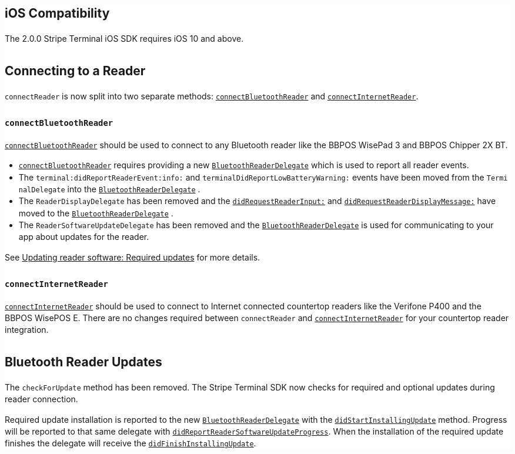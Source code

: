 ## iOS Compatibility
The 2.0.0 Stripe Terminal iOS SDK requires iOS 10 and above.

## Connecting to a Reader
`connectReader` is now split into two separate methods: [`connectBluetoothReader`](https://stripe.dev/stripe-terminal-ios/docs/Classes/SCPTerminal.html#/c:objc(cs)SCPTerminal(im)connectBluetoothReader:delegate:connectionConfig:completion:) and [`connectInternetReader`](https://stripe.dev/stripe-terminal-ios/docs/Classes/SCPTerminal.html#/c:objc(cs)SCPTerminal(im)connectInternetReader:connectionConfig:completion:).

### `connectBluetoothReader`
[`connectBluetoothReader`](https://stripe.dev/stripe-terminal-ios/docs/Classes/SCPTerminal.html#/c:objc(cs)SCPTerminal(im)connectBluetoothReader:delegate:connectionConfig:completion:) should be used to connect to any Bluetooth reader like the BBPOS WisePad 3 and BBPOS Chipper 2X BT.

* [`connectBluetoothReader`](https://stripe.dev/stripe-terminal-ios/docs/Classes/SCPTerminal.html#/c:objc(cs)SCPTerminal(im)connectBluetoothReader:delegate:connectionConfig:completion:) requires providing a new [`BluetoothReaderDelegate`](https://stripe.dev/stripe-terminal-ios/docs/Protocols/SCPBluetoothReaderDelegate.html) which is used to report all reader events.
* The `terminal:didReportReaderEvent:info:` and `terminalDidReportLowBatteryWarning:` events have been moved from the `TerminalDelegate` into the [`BluetoothReaderDelegate`](https://stripe.dev/stripe-terminal-ios/docs/Protocols/SCPBluetoothReaderDelegate.html) .
* The `ReaderDisplayDelegate` has been removed and the [`didRequestReaderInput:`](https://stripe.dev/stripe-terminal-ios/docs/Protocols/SCPBluetoothReaderDelegate.html#/c:objc(pl)SCPBluetoothReaderDelegate(im)reader:didRequestReaderInput:) and [`didRequestReaderDisplayMessage:`](https://stripe.dev/stripe-terminal-ios/docs/Protocols/SCPBluetoothReaderDelegate.html#/c:objc(pl)SCPBluetoothReaderDelegate(im)reader:didRequestReaderDisplayMessage:) have moved to the [`BluetoothReaderDelegate`](https://stripe.dev/stripe-terminal-ios/docs/Protocols/SCPBluetoothReaderDelegate.html) .
* The `ReaderSoftwareUpdateDelegate` has been removed and the [`BluetoothReaderDelegate`](https://stripe.dev/stripe-terminal-ios/docs/Protocols/SCPBluetoothReaderDelegate.html) is used for communicating to your app about updates for the reader.

See [Updating reader software: Required updates](https://stripe.com/docs/terminal/readers/bbpos-chipper2xbt#required-updates) for more details.

### `connectInternetReader`

[`connectInternetReader`](https://stripe.dev/stripe-terminal-ios/docs/Classes/SCPTerminal.html#/c:objc(cs)SCPTerminal(im)connectInternetReader:connectionConfig:completion:) should be used to connect to Internet connected countertop readers like the Verifone P400 and the BBPOS WisePOS E. There are no changes required between `connectReader` and [`connectInternetReader`](https://stripe.dev/stripe-terminal-ios/docs/Classes/SCPTerminal.html#/c:objc(cs)SCPTerminal(im)connectInternetReader:connectionConfig:completion:) for your countertop reader integration.

## Bluetooth Reader Updates
The `checkForUpdate` method has been removed. The Stripe Terminal SDK now checks for required and optional updates during reader connection.

Required update installation is reported to the new [`BluetoothReaderDelegate`](https://stripe.dev/stripe-terminal-ios/docs/Protocols/SCPBluetoothReaderDelegate.html) with the [`didStartInstallingUpdate`](https://stripe.dev/stripe-terminal-ios/docs/Protocols/SCPBluetoothReaderDelegate.html#/c:objc(pl)SCPBluetoothReaderDelegate(im)reader:didStartInstallingUpdate:cancelable:) method. Progress will be reported to that same delegate with [`didReportReaderSoftwareUpdateProgress`](https://stripe.dev/stripe-terminal-ios/docs/Protocols/SCPBluetoothReaderDelegate.html#/c:objc(pl)SCPBluetoothReaderDelegate(im)reader:didReportReaderSoftwareUpdateProgress:). When the installation of the required update finishes the delegate will receive the [`didFinishInstallingUpdate`](https://stripe.dev/stripe-terminal-ios/docs/Protocols/SCPBluetoothReaderDelegate.html#/c:objc(pl)SCPBluetoothReaderDelegate(im)reader:didFinishInstallingUpdate:error:).

